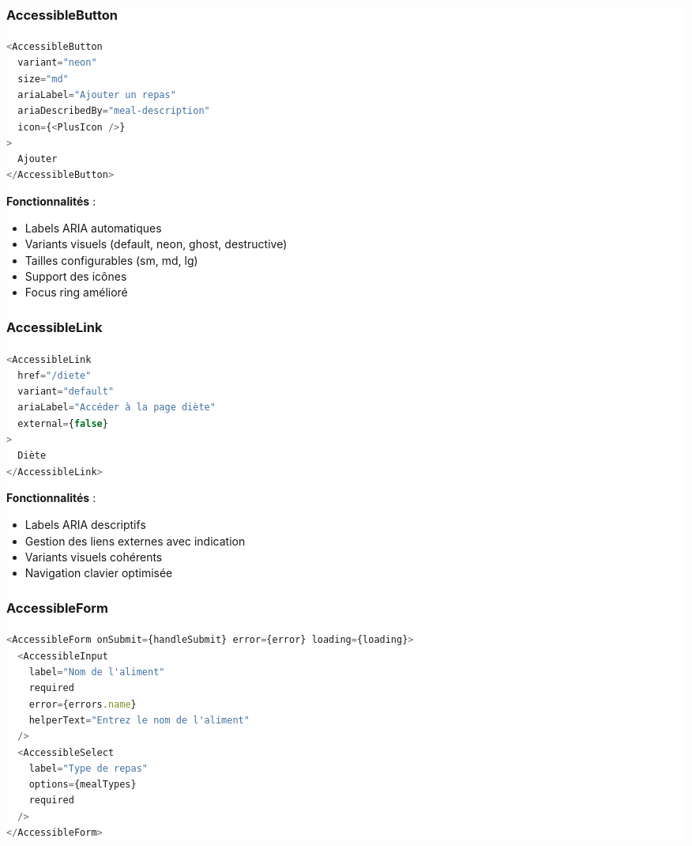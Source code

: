 ### **AccessibleButton**

```typescript
<AccessibleButton
  variant="neon"
  size="md"
  ariaLabel="Ajouter un repas"
  ariaDescribedBy="meal-description"
  icon={<PlusIcon />}
>
  Ajouter
</AccessibleButton>
```

**Fonctionnalités** :

- Labels ARIA automatiques
- Variants visuels (default, neon, ghost, destructive)
- Tailles configurables (sm, md, lg)
- Support des icônes
- Focus ring amélioré

### **AccessibleLink**

```typescript
<AccessibleLink
  href="/diete"
  variant="default"
  ariaLabel="Accéder à la page diète"
  external={false}
>
  Diète
</AccessibleLink>
```

**Fonctionnalités** :

- Labels ARIA descriptifs
- Gestion des liens externes avec indication
- Variants visuels cohérents
- Navigation clavier optimisée

### **AccessibleForm**

```typescript
<AccessibleForm onSubmit={handleSubmit} error={error} loading={loading}>
  <AccessibleInput
    label="Nom de l'aliment"
    required
    error={errors.name}
    helperText="Entrez le nom de l'aliment"
  />
  <AccessibleSelect
    label="Type de repas"
    options={mealTypes}
    required
  />
</AccessibleForm>
```

